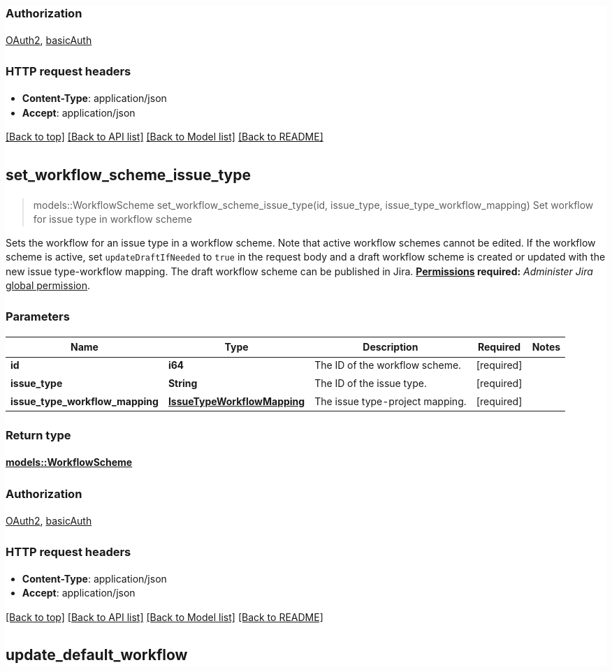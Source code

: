 ### Authorization

[OAuth2](../README.md#OAuth2), [basicAuth](../README.md#basicAuth)

### HTTP request headers

- **Content-Type**: application/json
- **Accept**: application/json

[[Back to top]](#) [[Back to API list]](../README.md#documentation-for-api-endpoints) [[Back to Model list]](../README.md#documentation-for-models) [[Back to README]](../README.md)


## set_workflow_scheme_issue_type

> models::WorkflowScheme set_workflow_scheme_issue_type(id, issue_type, issue_type_workflow_mapping)
Set workflow for issue type in workflow scheme

Sets the workflow for an issue type in a workflow scheme.  Note that active workflow schemes cannot be edited. If the workflow scheme is active, set `updateDraftIfNeeded` to `true` in the request body and a draft workflow scheme is created or updated with the new issue type-workflow mapping. The draft workflow scheme can be published in Jira.  **[Permissions](#permissions) required:** *Administer Jira* [global permission](https://confluence.atlassian.com/x/x4dKLg).

### Parameters


Name | Type | Description  | Required | Notes
------------- | ------------- | ------------- | ------------- | -------------
**id** | **i64** | The ID of the workflow scheme. | [required] |
**issue_type** | **String** | The ID of the issue type. | [required] |
**issue_type_workflow_mapping** | [**IssueTypeWorkflowMapping**](IssueTypeWorkflowMapping.md) | The issue type-project mapping. | [required] |

### Return type

[**models::WorkflowScheme**](WorkflowScheme.md)

### Authorization

[OAuth2](../README.md#OAuth2), [basicAuth](../README.md#basicAuth)

### HTTP request headers

- **Content-Type**: application/json
- **Accept**: application/json

[[Back to top]](#) [[Back to API list]](../README.md#documentation-for-api-endpoints) [[Back to Model list]](../README.md#documentation-for-models) [[Back to README]](../README.md)


## update_default_workflow

